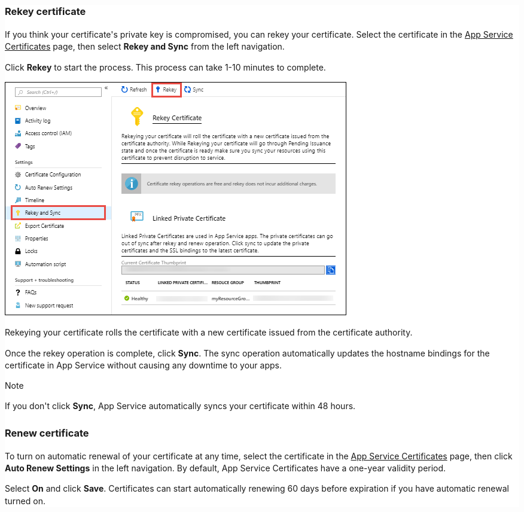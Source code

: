 ### Rekey certificate

If you think your certificate's private key is compromised, you can rekey your certificate. Select the certificate in the [App Service Certificates](https://portal.azure.com/#blade/HubsExtension/Resources/resourceType/Microsoft.CertificateRegistration%2FcertificateOrders) page, then select **Rekey and Sync** from the left navigation.

Click **Rekey** to start the process. This process can take 1-10 minutes to complete.

![Rekey an App Service certificate](./media/configure-ssl-certificate/rekey-app-service-cert.png)

Rekeying your certificate rolls the certificate with a new certificate issued from the certificate authority.

Once the rekey operation is complete, click **Sync**. The sync operation automatically updates the hostname bindings for the certificate in App Service without causing any downtime to your apps.

> [!NOTE]
> If you don't click **Sync**, App Service automatically syncs your certificate within 48 hours.

### Renew certificate

To turn on automatic renewal of your certificate at any time, select the certificate in the [App Service Certificates](https://portal.azure.com/#blade/HubsExtension/Resources/resourceType/Microsoft.CertificateRegistration%2FcertificateOrders) page, then click **Auto Renew Settings** in the left navigation. By default, App Service Certificates have a one-year validity period.

Select **On** and click **Save**. Certificates can start automatically renewing 60 days before expiration if you have automatic renewal turned on.
